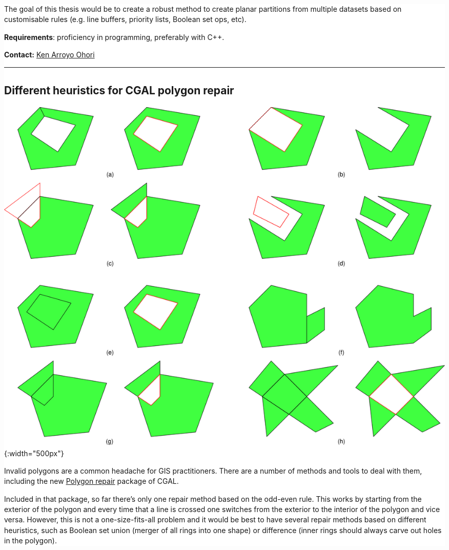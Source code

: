 The goal of this thesis would be to create a robust method to create planar partitions from multiple datasets based on customisable rules (e.g. line buffers, priority lists, Boolean set ops, etc).

**Requirements**: proficiency in programming, preferably with C++.

**Contact:** [Ken Arroyo Ohori](https://3d.bk.tudelft.nl/ken/en/)

- - -

## Different heuristics for CGAL polygon repair

![](img/inout.svg){:width="500px"}

Invalid polygons are a common headache for GIS practitioners. There are a number of methods and tools to deal with them, including the new [Polygon repair](https://doc.cgal.org/6.0-beta1/Polygon_repair/index.html) package of CGAL.

Included in that package, so far there’s only one repair method based on the odd-even rule. This works by starting from the exterior of the polygon and every time that a line is crossed one switches from the exterior to the interior of the polygon and vice versa. However, this is not a one-size-fits-all problem and it would be best to have several repair methods based on different heuristics, such as Boolean set union (merger of all rings into one shape) or difference (inner rings should always carve out holes in the polygon).
